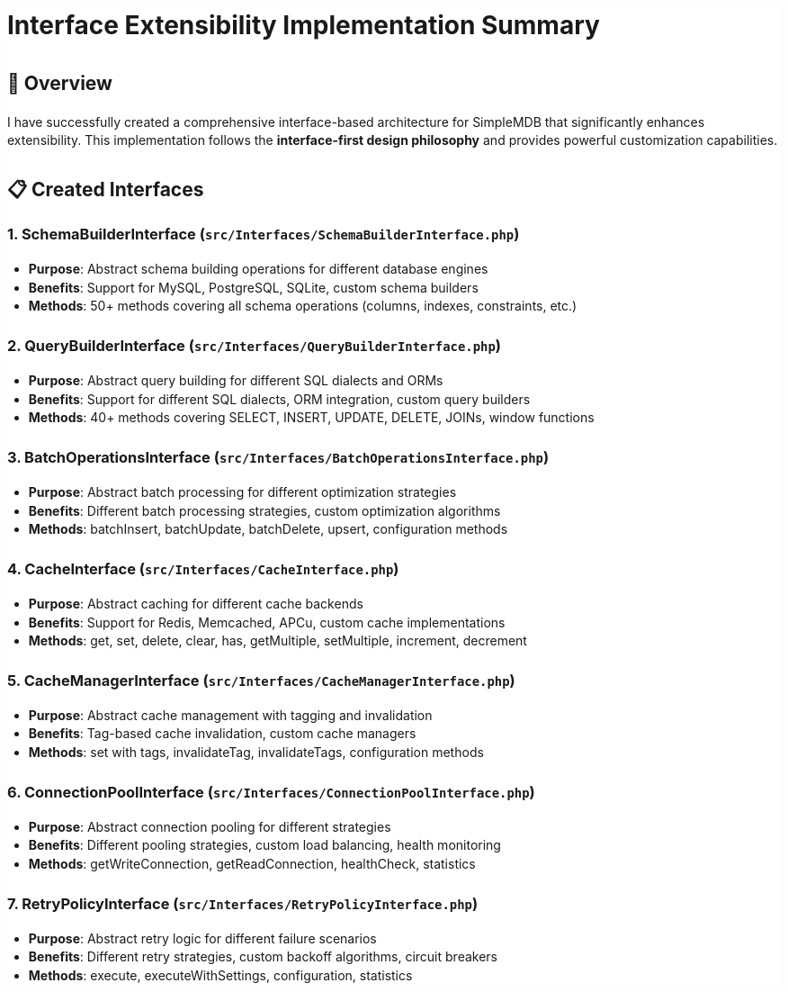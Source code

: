 # Interface Extensibility Implementation Summary

## 🎯 Overview

I have successfully created a comprehensive interface-based architecture for SimpleMDB that significantly enhances extensibility. This implementation follows the **interface-first design philosophy** and provides powerful customization capabilities.

## 📋 Created Interfaces

### 1. **SchemaBuilderInterface** (`src/Interfaces/SchemaBuilderInterface.php`)
- **Purpose**: Abstract schema building operations for different database engines
- **Benefits**: Support for MySQL, PostgreSQL, SQLite, custom schema builders
- **Methods**: 50+ methods covering all schema operations (columns, indexes, constraints, etc.)

### 2. **QueryBuilderInterface** (`src/Interfaces/QueryBuilderInterface.php`)
- **Purpose**: Abstract query building for different SQL dialects and ORMs
- **Benefits**: Support for different SQL dialects, ORM integration, custom query builders
- **Methods**: 40+ methods covering SELECT, INSERT, UPDATE, DELETE, JOINs, window functions

### 3. **BatchOperationsInterface** (`src/Interfaces/BatchOperationsInterface.php`)
- **Purpose**: Abstract batch processing for different optimization strategies
- **Benefits**: Different batch processing strategies, custom optimization algorithms
- **Methods**: batchInsert, batchUpdate, batchDelete, upsert, configuration methods

### 4. **CacheInterface** (`src/Interfaces/CacheInterface.php`)
- **Purpose**: Abstract caching for different cache backends
- **Benefits**: Support for Redis, Memcached, APCu, custom cache implementations
- **Methods**: get, set, delete, clear, has, getMultiple, setMultiple, increment, decrement

### 5. **CacheManagerInterface** (`src/Interfaces/CacheManagerInterface.php`)
- **Purpose**: Abstract cache management with tagging and invalidation
- **Benefits**: Tag-based cache invalidation, custom cache managers
- **Methods**: set with tags, invalidateTag, invalidateTags, configuration methods

### 6. **ConnectionPoolInterface** (`src/Interfaces/ConnectionPoolInterface.php`)
- **Purpose**: Abstract connection pooling for different strategies
- **Benefits**: Different pooling strategies, custom load balancing, health monitoring
- **Methods**: getWriteConnection, getReadConnection, healthCheck, statistics

### 7. **RetryPolicyInterface** (`src/Interfaces/RetryPolicyInterface.php`)
- **Purpose**: Abstract retry logic for different failure scenarios
- **Benefits**: Different retry strategies, custom backoff algorithms, circuit breakers
- **Methods**: execute, executeWithSettings, configuration, statistics

